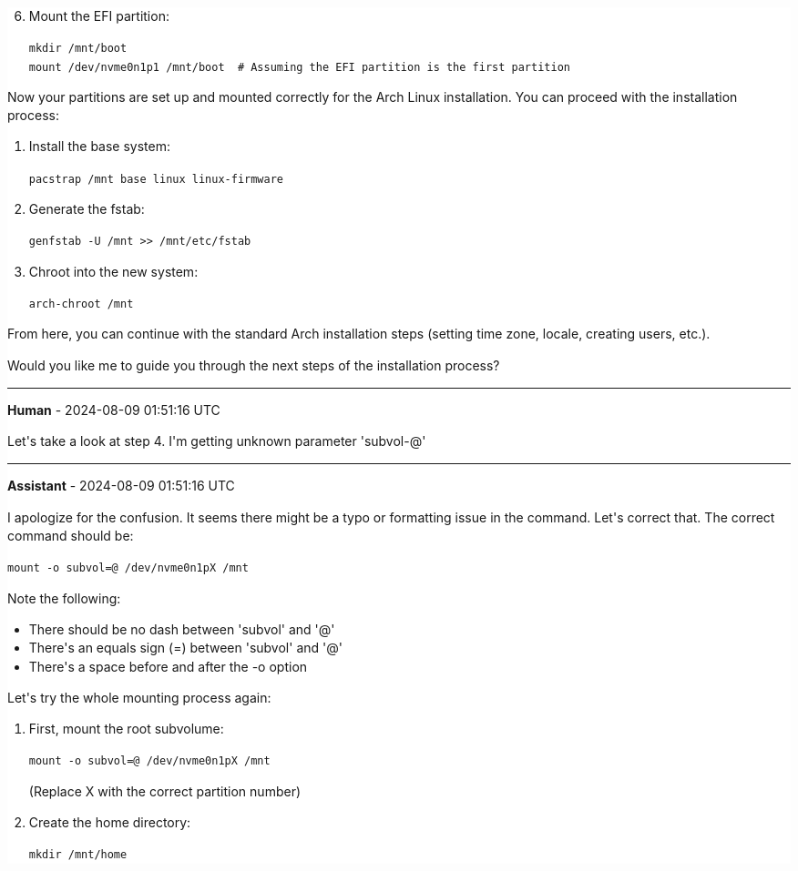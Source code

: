 6. Mount the EFI partition:
   ```
   mkdir /mnt/boot
   mount /dev/nvme0n1p1 /mnt/boot  # Assuming the EFI partition is the first partition
   ```

Now your partitions are set up and mounted correctly for the Arch Linux installation. You can proceed with the installation process:

1. Install the base system:
   ```
   pacstrap /mnt base linux linux-firmware
   ```

2. Generate the fstab:
   ```
   genfstab -U /mnt >> /mnt/etc/fstab
   ```

3. Chroot into the new system:
   ```
   arch-chroot /mnt
   ```

From here, you can continue with the standard Arch installation steps (setting time zone, locale, creating users, etc.).

Would you like me to guide you through the next steps of the installation process?

---

**Human** - 2024-08-09 01:51:16 UTC

Let's take a look at step 4. I'm getting unknown parameter 'subvol-@'

---

**Assistant** - 2024-08-09 01:51:16 UTC

 I apologize for the confusion. It seems there might be a typo or formatting issue in the command. Let's correct that. The correct command should be:

```
mount -o subvol=@ /dev/nvme0n1pX /mnt
```

Note the following:
- There should be no dash between 'subvol' and '@'
- There's an equals sign (=) between 'subvol' and '@'
- There's a space before and after the -o option

Let's try the whole mounting process again:

1. First, mount the root subvolume:
   ```
   mount -o subvol=@ /dev/nvme0n1pX /mnt
   ```
   (Replace X with the correct partition number)

2. Create the home directory:
   ```
   mkdir /mnt/home
   ```
